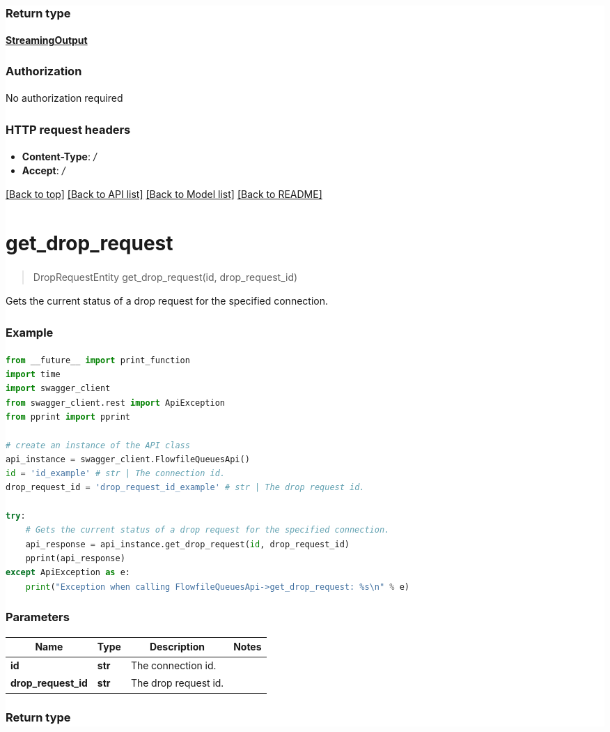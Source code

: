 ### Return type

[**StreamingOutput**](StreamingOutput.md)

### Authorization

No authorization required

### HTTP request headers

 - **Content-Type**: */*
 - **Accept**: */*

[[Back to top]](#) [[Back to API list]](../README.md#documentation-for-api-endpoints) [[Back to Model list]](../README.md#documentation-for-models) [[Back to README]](../README.md)

# **get_drop_request**
> DropRequestEntity get_drop_request(id, drop_request_id)

Gets the current status of a drop request for the specified connection.



### Example
```python
from __future__ import print_function
import time
import swagger_client
from swagger_client.rest import ApiException
from pprint import pprint

# create an instance of the API class
api_instance = swagger_client.FlowfileQueuesApi()
id = 'id_example' # str | The connection id.
drop_request_id = 'drop_request_id_example' # str | The drop request id.

try:
    # Gets the current status of a drop request for the specified connection.
    api_response = api_instance.get_drop_request(id, drop_request_id)
    pprint(api_response)
except ApiException as e:
    print("Exception when calling FlowfileQueuesApi->get_drop_request: %s\n" % e)
```

### Parameters

Name | Type | Description  | Notes
------------- | ------------- | ------------- | -------------
 **id** | **str**| The connection id. | 
 **drop_request_id** | **str**| The drop request id. | 

### Return type
